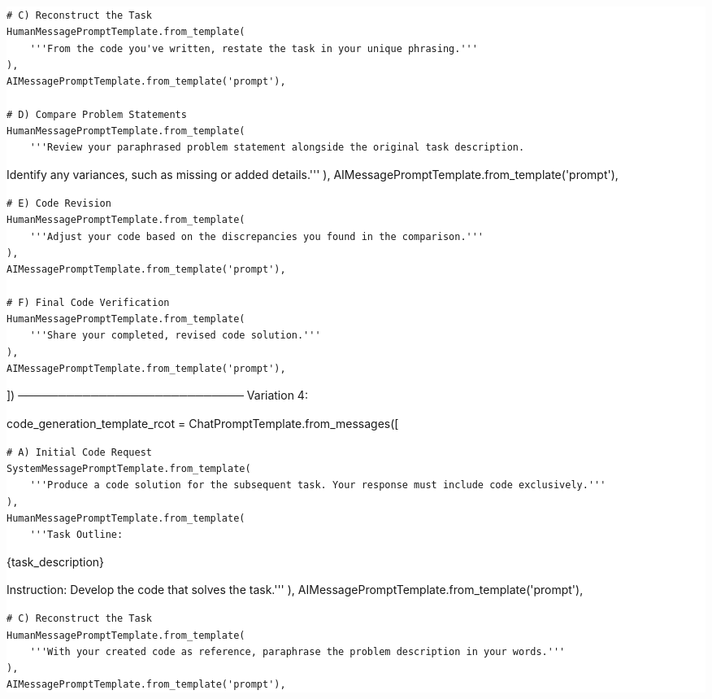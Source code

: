     # C) Reconstruct the Task
    HumanMessagePromptTemplate.from_template(
        '''From the code you've written, restate the task in your unique phrasing.'''
    ),
    AIMessagePromptTemplate.from_template('prompt'),

    # D) Compare Problem Statements
    HumanMessagePromptTemplate.from_template(
        '''Review your paraphrased problem statement alongside the original task description.
Identify any variances, such as missing or added details.'''
    ),
    AIMessagePromptTemplate.from_template('prompt'),

    # E) Code Revision
    HumanMessagePromptTemplate.from_template(
        '''Adjust your code based on the discrepancies you found in the comparison.'''
    ),
    AIMessagePromptTemplate.from_template('prompt'),

    # F) Final Code Verification
    HumanMessagePromptTemplate.from_template(
        '''Share your completed, revised code solution.'''
    ),
    AIMessagePromptTemplate.from_template('prompt'),
])
────────────────────────────
Variation 4:

code_generation_template_rcot = ChatPromptTemplate.from_messages([

    # A) Initial Code Request
    SystemMessagePromptTemplate.from_template(
        '''Produce a code solution for the subsequent task. Your response must include code exclusively.'''
    ),
    HumanMessagePromptTemplate.from_template(
        '''Task Outline:
{task_description}

Instruction: Develop the code that solves the task.'''
    ),
    AIMessagePromptTemplate.from_template('prompt'),

    # C) Reconstruct the Task
    HumanMessagePromptTemplate.from_template(
        '''With your created code as reference, paraphrase the problem description in your words.'''
    ),
    AIMessagePromptTemplate.from_template('prompt'),
